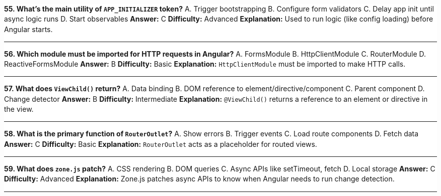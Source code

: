**55. What’s the main utility of `APP_INITIALIZER` token?**
A. Trigger bootstrapping
B. Configure form validators
C. Delay app init until async logic runs
D. Start observables
**Answer:** C
**Difficulty:** Advanced
**Explanation:** Used to run logic (like config loading) before Angular starts.

---

**56. Which module must be imported for HTTP requests in Angular?**
A. FormsModule
B. HttpClientModule
C. RouterModule
D. ReactiveFormsModule
**Answer:** B
**Difficulty:** Basic
**Explanation:** `HttpClientModule` must be imported to make HTTP calls.

---

**57. What does `ViewChild()` return?**
A. Data binding
B. DOM reference to element/directive/component
C. Parent component
D. Change detector
**Answer:** B
**Difficulty:** Intermediate
**Explanation:** `@ViewChild()` returns a reference to an element or directive in the view.

---

**58. What is the primary function of `RouterOutlet`?**
A. Show errors
B. Trigger events
C. Load route components
D. Fetch data
**Answer:** C
**Difficulty:** Basic
**Explanation:** `RouterOutlet` acts as a placeholder for routed views.

---

**59. What does `zone.js` patch?**
A. CSS rendering
B. DOM queries
C. Async APIs like setTimeout, fetch
D. Local storage
**Answer:** C
**Difficulty:** Advanced
**Explanation:** Zone.js patches async APIs to know when Angular needs to run change detection.

---
